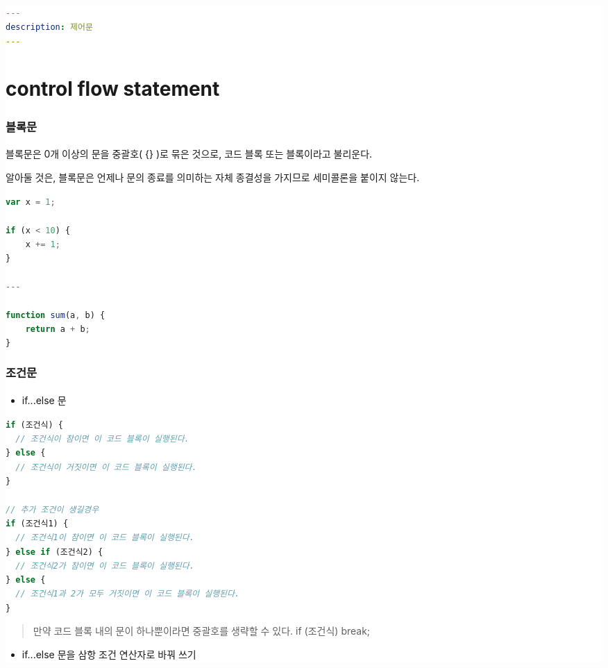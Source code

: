 ```yaml
---
description: 제어문
---
```


# control flow statement

### 블록문

블록문은 0개 이상의 문을 중괄호( {} )로 묶은 것으로, 코드 블록 또는 블록이라고 불리운다.

알아둘 것은, 블록문은 언제나 문의 종료를 의미하는 자체 종결성을 가지므로 세미콜론을 붙이지 않는다.

```javascript
var x = 1;

if (x < 10) {
    x += 1;
}

---

function sum(a, b) {
    return a + b;
}
```

### 조건문

- if...else 문

```javascript
if (조건식) {
  // 조건식이 참이면 이 코드 블록이 실행된다.
} else {
  // 조건식이 거짓이면 이 코드 블록이 실행된다.
}

// 추가 조건이 생길경우
if (조건식1) {
  // 조건식1이 참이면 이 코드 블록이 실행된다.
} else if (조건식2) {
  // 조건식2가 참이면 이 코드 블록이 실행된다.
} else {
  // 조건식1과 2가 모두 거짓이면 이 코드 블록이 실행된다.
}
```

> 만약 코드 블록 내의 문이 하나뿐이라면 중괄호를 생략할 수 있다.
> if (조건식) break;

- if...else 문을 삼항 조건 연산자로 바꿔 쓰기
